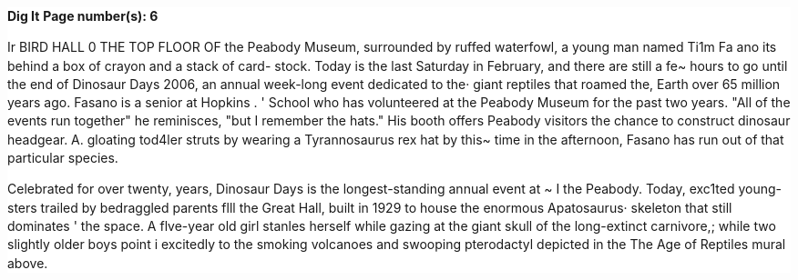 **Dig It**
**Page number(s): 6**

Ir BIRD HALL 0
THE TOP FLOOR OF
the Peabody Museum, surrounded
by ruffed waterfowl, a young man
named Ti1m Fa ano
its behind a
box of crayon and a stack of card-
stock. Today is the last Saturday in
February, and there are still a fe~
hours to go until the end of
Dinosaur Days 2006, an annual
week-long event dedicated to the·
giant reptiles that roamed the,
Earth over 65 million years ago.
Fasano is a senior at Hopkins
. '
School who has volunteered at the
Peabody Museum for the past two
years. "All of the events run
together" he reminisces, "but I
remember the hats." His booth
offers Peabody visitors the chance
to construct dinosaur headgear. A.
gloating tod4ler struts by wearing a
Tyrannosaurus rex hat
by
this~
time in the afternoon, Fasano has
run out of that particular species.

Celebrated for over twenty,
years,
Dinosaur
Days
is
the
longest-standing annual event at
~
I
the Peabody. Today, exc1ted young-
sters trailed by bedraggled parents
flll the Great Hall, built in 1929 to
house the enormous Apatosaurus·
skeleton that still dominates ' the
space. A flve-year old girl stanles
herself while gazing at the giant
skull of the long-extinct carnivore,;
while two slightly older boys point
i
excitedly to the smoking volcanoes
and swooping pterodactyl depicted
in the The Age of Reptiles mural
above.
